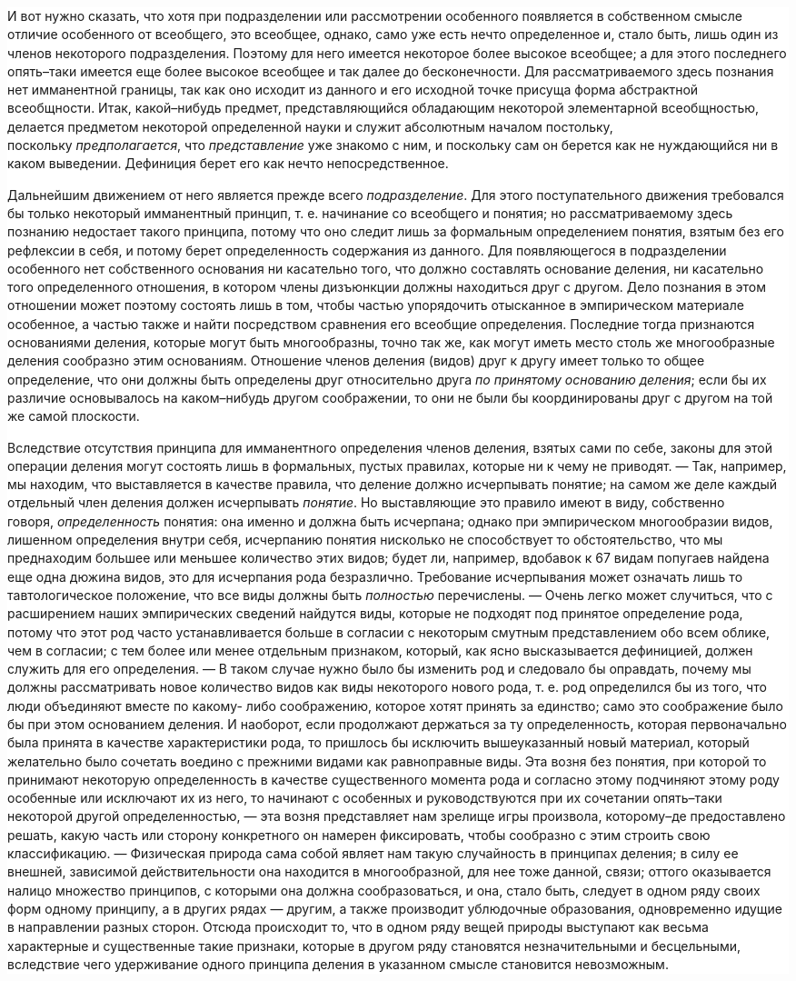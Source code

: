 И вот нужно сказать, что хотя при подразделении или рассмотрении особенного появляется в собственном смысле отличие особенного от всеобщего, это всеобщее, однако, само уже есть нечто определенное и, стало быть, лишь один из членов некоторого подразделения. Поэтому для него имеется некоторое более высокое всеобщее; а для этого последнего опять–таки имеется еще более высокое всеобщее и так далее до бесконечности. Для рассматриваемого здесь познания нет имманентной границы, так как оно исходит из данного и его исходной точке присуща форма абстрактной всеобщности. Итак, какой–нибудь предмет, представляющийся обладающим некоторой элементарной всеобщностью, делается предметом некоторой определенной науки и служит абсолютным началом постольку, поскольку _предполагается_, что _представление_ уже знакомо с ним, и поскольку сам он берется как не нуждающийся ни в каком выведении. Дефиниция берет его как нечто непосредственное.

Дальнейшим движением от него является прежде всего _подразделение_. Для этого поступательного движения требовался бы только некоторый имманентный принцип, т. е. начинание со всеобщего и понятия; но рассматриваемому здесь познанию недостает такого принципа, потому что оно следит лишь за формальным определением понятия, взятым без его рефлексии в себя, и потому берет определенность содержания из данного. Для появляющегося в подразделении особенного нет собственного основания ни касательно того, что должно составлять основание деления, ни касательно того определенного отношения, в котором члены дизъюнкции должны находиться друг с другом. Дело познания в этом отношении может поэтому состоять лишь в том, чтобы частью упорядочить отысканное в эмпирическом материале особенное, а частью также и найти посредством сравнения его всеобщие определения. Последние тогда признаются основаниями деления, которые могут быть многообразны, точно так же, как могут иметь место столь же многообразные деления сообразно этим основаниям. Отношение членов деления (видов) друг к другу имеет только то общее определение, что они должны быть определены друг относительно друга _по принятому основанию деления_; если бы их различие основывалось на каком–нибудь другом соображении, то они не были бы координированы друг с другом на той же самой плоскости.

Вследствие отсутствия принципа для имманентного определения членов деления, взятых сами по себе, законы для этой операции деления могут состоять лишь в формальных, пустых правилах, которые ни к чему не приводят. — Так, например, мы находим, что выставляется в качестве правила, что деление должно исчерпывать понятие; на самом же деле каждый отдельный член деления должен исчерпывать _понятие_. Но выставляющие это правило имеют в виду, собственно говоря, _определенность_ понятия: она именно и должна быть исчерпана; однако при эмпирическом многообразии видов, лишенном определения внутри себя, исчерпанию понятия нисколько не способствует то обстоятельство, что мы преднаходим большее или меньшее количество этих видов; будет ли, например, вдобавок к 67 видам попугаев найдена еще одна дюжина видов, это для исчерпания рода безразлично. Требование исчерпывания может означать лишь то тавтологическое положение, что все виды должны быть _полностью_ перечислены. — Очень легко может случиться, что с расширением наших эмпирических сведений найдутся виды, которые не подходят под принятое определение рода, потому что этот род часто устанавливается больше в согласии с некоторым смутным представлением обо всем облике, чем в согласии; с тем более или менее отдельным признаком, который, как ясно высказывается дефиницией, должен служить для его определения. — В таком случае нужно было бы изменить род и следовало бы оправдать, почему мы должны рассматривать новое количество видов как виды некоторого нового рода, т. е. род определился бы из того, что люди объединяют вместе по какому- либо соображению, которое хотят принять за единство; само это соображение было бы при этом основанием деления. И наоборот, если продолжают держаться за ту определенность, которая первоначально была принята в качестве характеристики рода, то пришлось бы исключить вышеуказанный новый материал, который желательно было сочетать воедино с прежними видами как равноправные виды. Эта возня без понятия, при которой то принимают некоторую определенность в качестве существенного момента рода и согласно этому подчиняют этому роду особенные или исключают их из него, то начинают с особенных и руководствуются при их сочетании опять–таки некоторой другой определенностью, — эта возня представляет нам зрелище игры произвола, которому–де предоставлено решать, какую часть или сторону конкретного он намерен фиксировать, чтобы сообразно с этим строить свою классификацию. — Физическая природа сама собой являет нам такую случайность в принципах деления; в силу ее внешней, зависимой действительности она находится в многообразной, для нее тоже данной, связи; оттого оказывается налицо множество принципов, с которыми она должна сообразоваться, и она, стало быть, следует в одном ряду своих форм одному принципу, а в других рядах — другим, а также производит ублюдочные образования, одновременно идущие в направлении разных сторон. Отсюда происходит то, что в одном ряду вещей природы выступают как весьма характерные и существенные такие признаки, которые в другом ряду становятся незначительными и бесцельными, вследствие чего удерживание одного принципа деления в указанном смысле становится невозможным.
